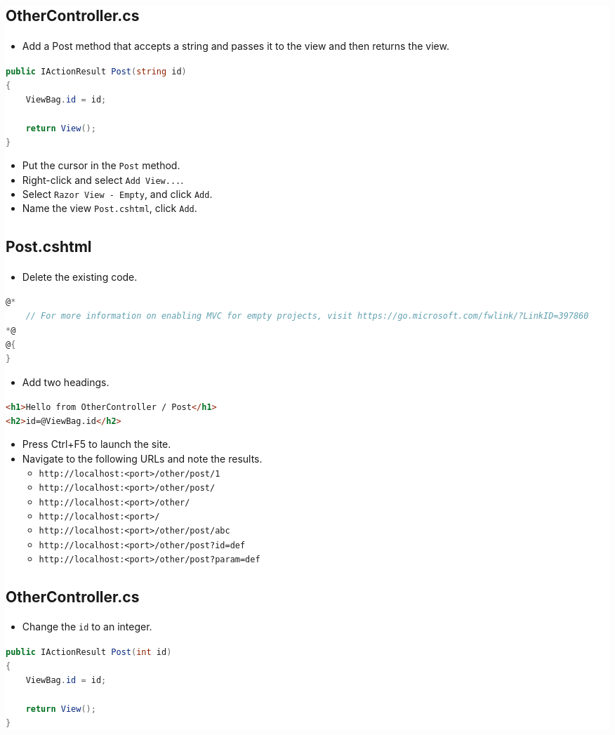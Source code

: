 ## OtherController.cs

- Add a Post method that accepts a string and passes it to the view and then returns the view.

```cs
public IActionResult Post(string id)
{
    ViewBag.id = id;

    return View();
}
```

- Put the cursor in the `Post` method.
- Right-click and select `Add View...`.
- Select `Razor View - Empty`, and click `Add`.
- Name the view `Post.cshtml`, click `Add`.

## Post.cshtml

- Delete the existing code.

```cs
@*
    // For more information on enabling MVC for empty projects, visit https://go.microsoft.com/fwlink/?LinkID=397860
*@
@{
}
```

- Add two headings.

```html
<h1>Hello from OtherController / Post</h1>
<h2>id=@ViewBag.id</h2>
```

- Press Ctrl+F5 to launch the site.
- Navigate to the following URLs and note the results.
  - `http://localhost:<port>/other/post/1`
  - `http://localhost:<port>/other/post/`
  - `http://localhost:<port>/other/`
  - `http://localhost:<port>/`
  - `http://localhost:<port>/other/post/abc`
  - `http://localhost:<port>/other/post?id=def`
  - `http://localhost:<port>/other/post?param=def`

## OtherController.cs

- Change the `id` to an integer.

```cs
public IActionResult Post(int id)
{
    ViewBag.id = id;

    return View();
}
```
